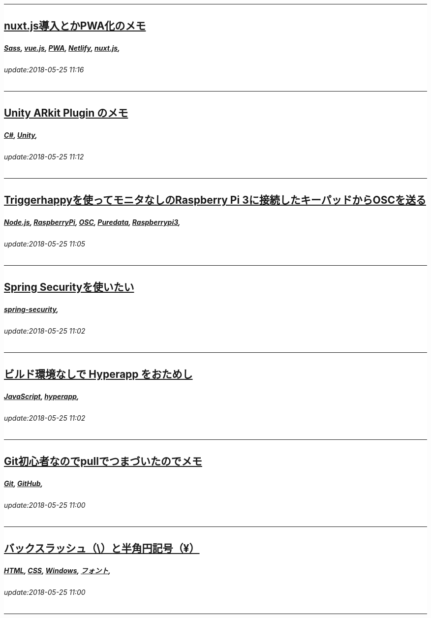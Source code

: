 
---
## [nuxt.js導入とかPWA化のメモ](https://qiita.com/ta-ke-no-bu/items/0db1c20e9b48c4f2c752)
##### [Sass](https://qiita.com/tags/Sass), [vue.js](https://qiita.com/tags/vue.js), [PWA](https://qiita.com/tags/PWA), [Netlify](https://qiita.com/tags/Netlify), [nuxt.js](https://qiita.com/tags/nuxt.js), 
###### update:2018-05-25 11:16
---
## [Unity ARkit Plugin のメモ](https://qiita.com/hide_gugen/items/deb8260df0bc56709d8b)
##### [C#](https://qiita.com/tags/C#), [Unity](https://qiita.com/tags/Unity), 
###### update:2018-05-25 11:12
---
## [Triggerhappyを使ってモニタなしのRaspberry Pi 3に接続したキーパッドからOSCを送る](https://qiita.com/yuji_miyano/items/ce1baea5d7deff803e1e)
##### [Node.js](https://qiita.com/tags/Node.js), [RaspberryPi](https://qiita.com/tags/RaspberryPi), [OSC](https://qiita.com/tags/OSC), [Puredata](https://qiita.com/tags/Puredata), [Raspberrypi3](https://qiita.com/tags/Raspberrypi3), 
###### update:2018-05-25 11:05
---
## [Spring Securityを使いたい](https://qiita.com/TomohiroSaito/items/17bd179d2813014fb021)
##### [spring-security](https://qiita.com/tags/spring-security), 
###### update:2018-05-25 11:02
---
## [ビルド環境なしで Hyperapp をおためし](https://qiita.com/okashoi/items/c7aa718bb77cdffe54b3)
##### [JavaScript](https://qiita.com/tags/JavaScript), [hyperapp](https://qiita.com/tags/hyperapp), 
###### update:2018-05-25 11:02
---
## [Git初心者なのでpullでつまづいたのでメモ](https://qiita.com/_chionyan/items/4f50256c482db036d703)
##### [Git](https://qiita.com/tags/Git), [GitHub](https://qiita.com/tags/GitHub), 
###### update:2018-05-25 11:00
---
## [バックスラッシュ（\）と半角円記号（¥）](https://qiita.com/horikeso/items/77e5fed5b0ab5eaac52e)
##### [HTML](https://qiita.com/tags/HTML), [CSS](https://qiita.com/tags/CSS), [Windows](https://qiita.com/tags/Windows), [フォント](https://qiita.com/tags/フォント), 
###### update:2018-05-25 11:00
---
